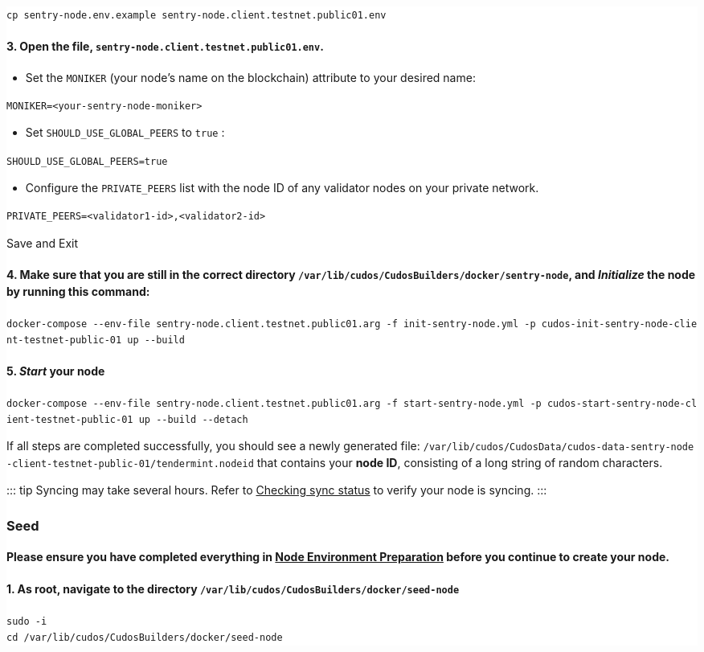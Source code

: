 ```
cp sentry-node.env.example sentry-node.client.testnet.public01.env
```

#### 3. Open the file, `sentry-node.client.testnet.public01.env`. 

- Set the `MONIKER` (your node’s name on the blockchain) attribute to your desired name:

```
MONIKER=<your-sentry-node-moniker>
```
- Set `SHOULD_USE_GLOBAL_PEERS` to `true` :

``` 
SHOULD_USE_GLOBAL_PEERS=true
```

- Configure the `PRIVATE_PEERS` list with the node ID of any validator nodes on your private network.

```
PRIVATE_PEERS=<validator1-id>,<validator2-id>
```
Save and Exit
 
#### 4. Make sure that you are still in the correct directory `/var/lib/cudos/CudosBuilders/docker/sentry-node`, and *Initialize* the node by running this command:
```
docker-compose --env-file sentry-node.client.testnet.public01.arg -f init-sentry-node.yml -p cudos-init-sentry-node-client-testnet-public-01 up --build
```

#### 5. *Start* your node
```
docker-compose --env-file sentry-node.client.testnet.public01.arg -f start-sentry-node.yml -p cudos-start-sentry-node-client-testnet-public-01 up --build --detach
```

If all steps are completed successfully, you should see a newly generated file: `/var/lib/cudos/CudosData/cudos-data-sentry-node-client-testnet-public-01/tendermint.nodeid` that contains your **node ID**, consisting of a long string of random characters.

::: tip
Syncing may take several hours. Refer to [Checking sync status](/build/sync-troubleshooting.html#checking-sync-status) to verify your node is syncing. 
::: 

### Seed

**Please ensure you have completed everything in [Node Environment Preparation](/testnet/testnetenvprep.html) before you continue to create your node.**

#### 1. As root, navigate to the directory `/var/lib/cudos/CudosBuilders/docker/seed-node`
```
sudo -i
cd /var/lib/cudos/CudosBuilders/docker/seed-node
```
